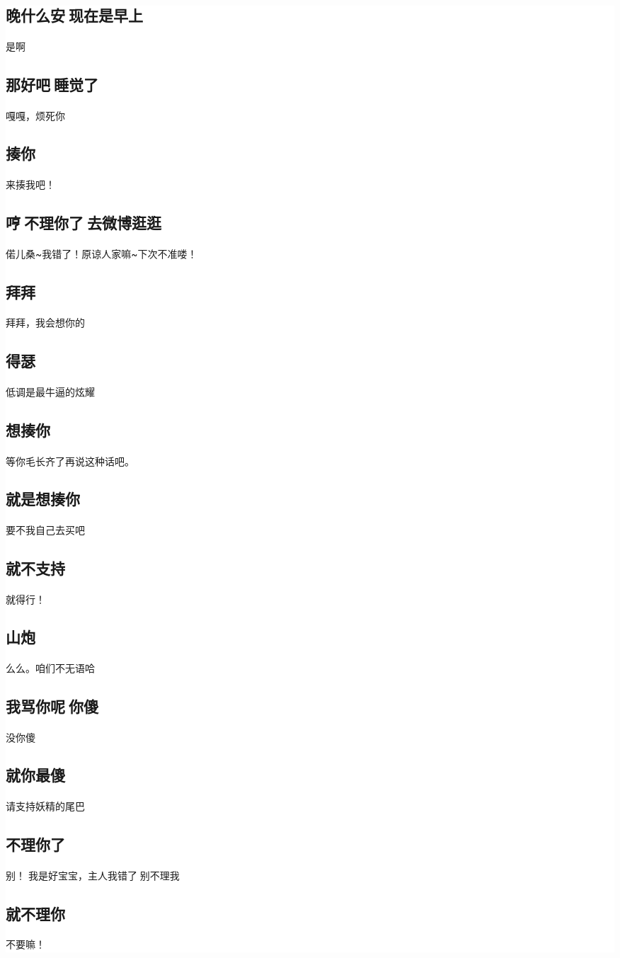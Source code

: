## 晚什么安    现在是早上
是啊

## 那好吧     睡觉了
嘎嘎，烦死你

## 揍你
来揍我吧！

## 哼   不理你了    去微博逛逛
偌儿桑~我错了！原谅人家嘛~下次不准喽！

## 拜拜
拜拜，我会想你的

## 得瑟
低调是最牛逼的炫耀

## 想揍你
等你毛长齐了再说这种话吧。

## 就是想揍你
要不我自己去买吧

## 就不支持
就得行！

## 山炮
么么。咱们不无语哈

## 我骂你呢    你傻
没你傻

## 就你最傻
请支持妖精的尾巴

## 不理你了
别！    我是好宝宝，主人我错了 别不理我

## 就不理你
不要嘛！
